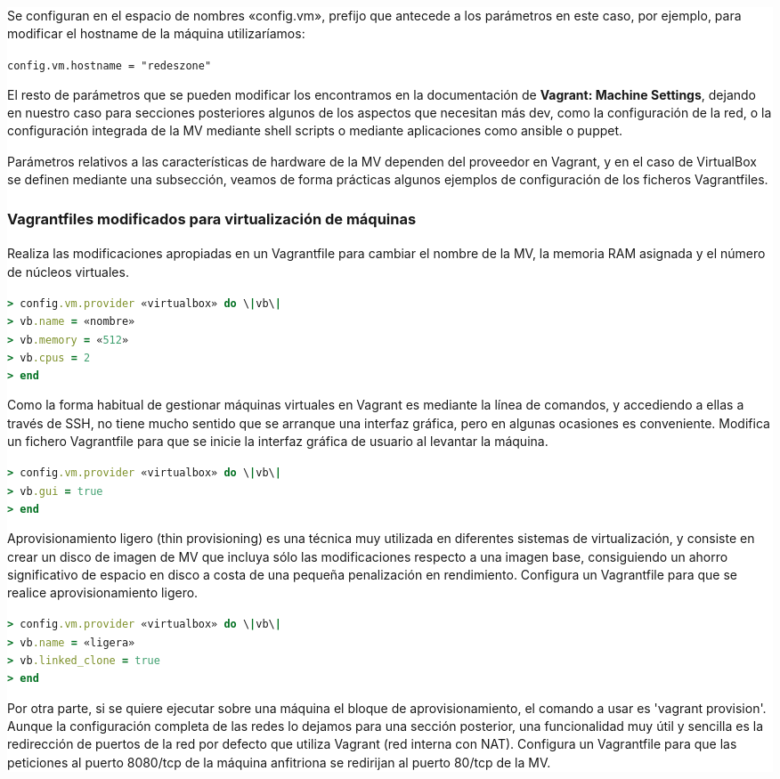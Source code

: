 Se configuran en el espacio de nombres «config.vm», prefijo que antecede a los parámetros en este caso, por ejemplo, para modificar el hostname de la máquina utilizaríamos:

`config.vm.hostname = "redeszone"`

El resto de parámetros que se pueden modificar los encontramos en la documentación de **Vagrant: Machine Settings**, dejando en nuestro caso para secciones posteriores algunos de los aspectos que necesitan más dev, como la configuración de la red, o la configuración integrada de la MV mediante shell scripts o mediante aplicaciones como ansible o puppet.

Parámetros relativos a las características de hardware de la MV dependen del proveedor en Vagrant, y en el caso de VirtualBox se definen mediante una subsección, veamos de forma prácticas algunos ejemplos de configuración de los ficheros Vagrantfiles.

### Vagrantfiles modificados para virtualización de máquinas

Realiza las modificaciones apropiadas en un Vagrantfile para cambiar el nombre de la MV, la memoria RAM asignada y el número de núcleos virtuales.

```rb
> config.vm.provider «virtualbox» do \|vb\|
> vb.name = «nombre»
> vb.memory = «512»
> vb.cpus = 2
> end
```

Como la forma habitual de gestionar máquinas virtuales en Vagrant es mediante la línea de comandos, y accediendo a ellas a través de SSH, no tiene mucho sentido que se arranque una interfaz gráfica, pero en algunas ocasiones es conveniente. Modifica un fichero Vagrantfile para que se inicie la interfaz gráfica de usuario al levantar la máquina.

```rb
> config.vm.provider «virtualbox» do \|vb\|
> vb.gui = true
> end
```

Aprovisionamiento ligero (thin provisioning) es una técnica muy utilizada en diferentes sistemas de virtualización, y consiste en crear un disco de imagen de MV que incluya sólo las modificaciones respecto a una imagen base, consiguiendo un ahorro
significativo de espacio en disco a costa de una pequeña penalización en rendimiento. Configura un Vagrantfile para que se realice
aprovisionamiento ligero.

```rb
> config.vm.provider «virtualbox» do \|vb\|
> vb.name = «ligera»
> vb.linked_clone = true
> end
```

Por otra parte, si se quiere ejecutar sobre una máquina el bloque de aprovisionamiento, el comando a usar es 'vagrant provision'. Aunque la configuración completa de las redes lo dejamos para una sección posterior, una funcionalidad muy útil y sencilla es la redirección de puertos de la red por defecto que utiliza Vagrant (red interna con NAT). Configura un Vagrantfile para que las peticiones al puerto 8080/tcp de la máquina anfitriona se redirijan al puerto 80/tcp de la MV.
